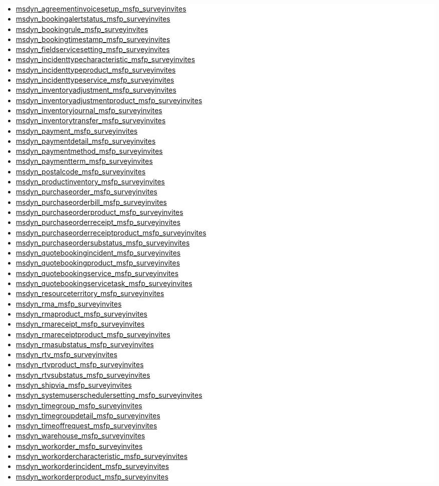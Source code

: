 - [msdyn_agreementinvoicesetup_msfp_surveyinvites](#BKMK_msdyn_agreementinvoicesetup_msfp_surveyinvites)
- [msdyn_bookingalertstatus_msfp_surveyinvites](#BKMK_msdyn_bookingalertstatus_msfp_surveyinvites)
- [msdyn_bookingrule_msfp_surveyinvites](#BKMK_msdyn_bookingrule_msfp_surveyinvites)
- [msdyn_bookingtimestamp_msfp_surveyinvites](#BKMK_msdyn_bookingtimestamp_msfp_surveyinvites)
- [msdyn_fieldservicesetting_msfp_surveyinvites](#BKMK_msdyn_fieldservicesetting_msfp_surveyinvites)
- [msdyn_incidenttypecharacteristic_msfp_surveyinvites](#BKMK_msdyn_incidenttypecharacteristic_msfp_surveyinvites)
- [msdyn_incidenttypeproduct_msfp_surveyinvites](#BKMK_msdyn_incidenttypeproduct_msfp_surveyinvites)
- [msdyn_incidenttypeservice_msfp_surveyinvites](#BKMK_msdyn_incidenttypeservice_msfp_surveyinvites)
- [msdyn_inventoryadjustment_msfp_surveyinvites](#BKMK_msdyn_inventoryadjustment_msfp_surveyinvites)
- [msdyn_inventoryadjustmentproduct_msfp_surveyinvites](#BKMK_msdyn_inventoryadjustmentproduct_msfp_surveyinvites)
- [msdyn_inventoryjournal_msfp_surveyinvites](#BKMK_msdyn_inventoryjournal_msfp_surveyinvites)
- [msdyn_inventorytransfer_msfp_surveyinvites](#BKMK_msdyn_inventorytransfer_msfp_surveyinvites)
- [msdyn_payment_msfp_surveyinvites](#BKMK_msdyn_payment_msfp_surveyinvites)
- [msdyn_paymentdetail_msfp_surveyinvites](#BKMK_msdyn_paymentdetail_msfp_surveyinvites)
- [msdyn_paymentmethod_msfp_surveyinvites](#BKMK_msdyn_paymentmethod_msfp_surveyinvites)
- [msdyn_paymentterm_msfp_surveyinvites](#BKMK_msdyn_paymentterm_msfp_surveyinvites)
- [msdyn_postalcode_msfp_surveyinvites](#BKMK_msdyn_postalcode_msfp_surveyinvites)
- [msdyn_productinventory_msfp_surveyinvites](#BKMK_msdyn_productinventory_msfp_surveyinvites)
- [msdyn_purchaseorder_msfp_surveyinvites](#BKMK_msdyn_purchaseorder_msfp_surveyinvites)
- [msdyn_purchaseorderbill_msfp_surveyinvites](#BKMK_msdyn_purchaseorderbill_msfp_surveyinvites)
- [msdyn_purchaseorderproduct_msfp_surveyinvites](#BKMK_msdyn_purchaseorderproduct_msfp_surveyinvites)
- [msdyn_purchaseorderreceipt_msfp_surveyinvites](#BKMK_msdyn_purchaseorderreceipt_msfp_surveyinvites)
- [msdyn_purchaseorderreceiptproduct_msfp_surveyinvites](#BKMK_msdyn_purchaseorderreceiptproduct_msfp_surveyinvites)
- [msdyn_purchaseordersubstatus_msfp_surveyinvites](#BKMK_msdyn_purchaseordersubstatus_msfp_surveyinvites)
- [msdyn_quotebookingincident_msfp_surveyinvites](#BKMK_msdyn_quotebookingincident_msfp_surveyinvites)
- [msdyn_quotebookingproduct_msfp_surveyinvites](#BKMK_msdyn_quotebookingproduct_msfp_surveyinvites)
- [msdyn_quotebookingservice_msfp_surveyinvites](#BKMK_msdyn_quotebookingservice_msfp_surveyinvites)
- [msdyn_quotebookingservicetask_msfp_surveyinvites](#BKMK_msdyn_quotebookingservicetask_msfp_surveyinvites)
- [msdyn_resourceterritory_msfp_surveyinvites](#BKMK_msdyn_resourceterritory_msfp_surveyinvites)
- [msdyn_rma_msfp_surveyinvites](#BKMK_msdyn_rma_msfp_surveyinvites)
- [msdyn_rmaproduct_msfp_surveyinvites](#BKMK_msdyn_rmaproduct_msfp_surveyinvites)
- [msdyn_rmareceipt_msfp_surveyinvites](#BKMK_msdyn_rmareceipt_msfp_surveyinvites)
- [msdyn_rmareceiptproduct_msfp_surveyinvites](#BKMK_msdyn_rmareceiptproduct_msfp_surveyinvites)
- [msdyn_rmasubstatus_msfp_surveyinvites](#BKMK_msdyn_rmasubstatus_msfp_surveyinvites)
- [msdyn_rtv_msfp_surveyinvites](#BKMK_msdyn_rtv_msfp_surveyinvites)
- [msdyn_rtvproduct_msfp_surveyinvites](#BKMK_msdyn_rtvproduct_msfp_surveyinvites)
- [msdyn_rtvsubstatus_msfp_surveyinvites](#BKMK_msdyn_rtvsubstatus_msfp_surveyinvites)
- [msdyn_shipvia_msfp_surveyinvites](#BKMK_msdyn_shipvia_msfp_surveyinvites)
- [msdyn_systemuserschedulersetting_msfp_surveyinvites](#BKMK_msdyn_systemuserschedulersetting_msfp_surveyinvites)
- [msdyn_timegroup_msfp_surveyinvites](#BKMK_msdyn_timegroup_msfp_surveyinvites)
- [msdyn_timegroupdetail_msfp_surveyinvites](#BKMK_msdyn_timegroupdetail_msfp_surveyinvites)
- [msdyn_timeoffrequest_msfp_surveyinvites](#BKMK_msdyn_timeoffrequest_msfp_surveyinvites)
- [msdyn_warehouse_msfp_surveyinvites](#BKMK_msdyn_warehouse_msfp_surveyinvites)
- [msdyn_workorder_msfp_surveyinvites](#BKMK_msdyn_workorder_msfp_surveyinvites)
- [msdyn_workordercharacteristic_msfp_surveyinvites](#BKMK_msdyn_workordercharacteristic_msfp_surveyinvites)
- [msdyn_workorderincident_msfp_surveyinvites](#BKMK_msdyn_workorderincident_msfp_surveyinvites)
- [msdyn_workorderproduct_msfp_surveyinvites](#BKMK_msdyn_workorderproduct_msfp_surveyinvites)